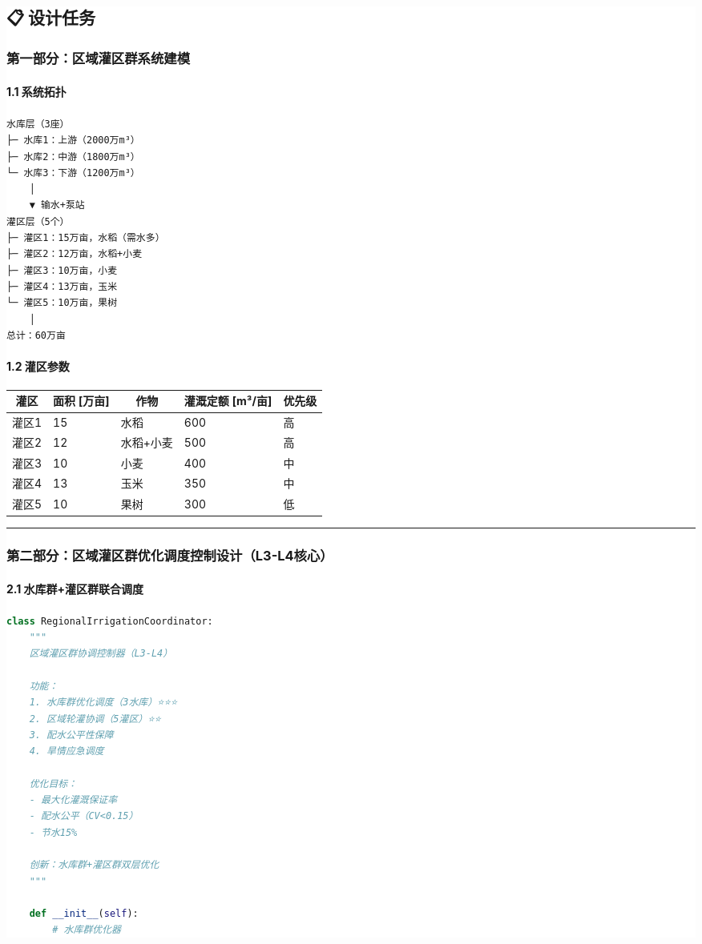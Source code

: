 
## 📋 设计任务

### 第一部分：区域灌区群系统建模

#### 1.1 系统拓扑

```
水库层（3座）
├─ 水库1：上游（2000万m³）
├─ 水库2：中游（1800万m³）
└─ 水库3：下游（1200万m³）
    │
    ▼ 输水+泵站
灌区层（5个）
├─ 灌区1：15万亩，水稻（需水多）
├─ 灌区2：12万亩，水稻+小麦
├─ 灌区3：10万亩，小麦
├─ 灌区4：13万亩，玉米
└─ 灌区5：10万亩，果树
    │
总计：60万亩
```

#### 1.2 灌区参数

| 灌区 | 面积 [万亩] | 作物 | 灌溉定额 [m³/亩] | 优先级 |
|------|------------|------|----------------|--------|
| 灌区1 | 15 | 水稻 | 600 | 高 |
| 灌区2 | 12 | 水稻+小麦 | 500 | 高 |
| 灌区3 | 10 | 小麦 | 400 | 中 |
| 灌区4 | 13 | 玉米 | 350 | 中 |
| 灌区5 | 10 | 果树 | 300 | 低 |

---

### 第二部分：区域灌区群优化调度控制设计（L3-L4核心）

#### 2.1 水库群+灌区群联合调度

```python
class RegionalIrrigationCoordinator:
    """
    区域灌区群协调控制器（L3-L4）
    
    功能：
    1. 水库群优化调度（3水库）⭐⭐⭐
    2. 区域轮灌协调（5灌区）⭐⭐
    3. 配水公平性保障
    4. 旱情应急调度
    
    优化目标：
    - 最大化灌溉保证率
    - 配水公平（CV<0.15）
    - 节水15%
    
    创新：水库群+灌区群双层优化
    """
    
    def __init__(self):
        # 水库群优化器
```